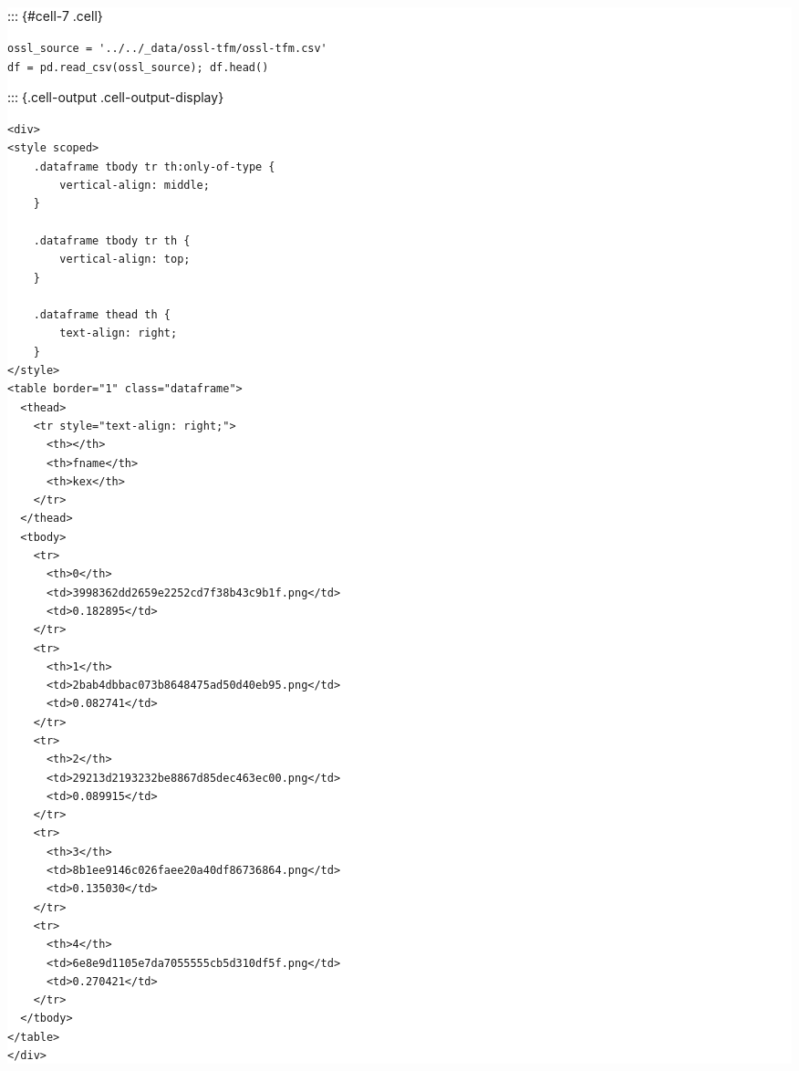 
::: {#cell-7 .cell}
``` {.python .cell-code}
ossl_source = '../../_data/ossl-tfm/ossl-tfm.csv'
df = pd.read_csv(ossl_source); df.head()
```

::: {.cell-output .cell-output-display}

```{=html}
<div>
<style scoped>
    .dataframe tbody tr th:only-of-type {
        vertical-align: middle;
    }

    .dataframe tbody tr th {
        vertical-align: top;
    }

    .dataframe thead th {
        text-align: right;
    }
</style>
<table border="1" class="dataframe">
  <thead>
    <tr style="text-align: right;">
      <th></th>
      <th>fname</th>
      <th>kex</th>
    </tr>
  </thead>
  <tbody>
    <tr>
      <th>0</th>
      <td>3998362dd2659e2252cd7f38b43c9b1f.png</td>
      <td>0.182895</td>
    </tr>
    <tr>
      <th>1</th>
      <td>2bab4dbbac073b8648475ad50d40eb95.png</td>
      <td>0.082741</td>
    </tr>
    <tr>
      <th>2</th>
      <td>29213d2193232be8867d85dec463ec00.png</td>
      <td>0.089915</td>
    </tr>
    <tr>
      <th>3</th>
      <td>8b1ee9146c026faee20a40df86736864.png</td>
      <td>0.135030</td>
    </tr>
    <tr>
      <th>4</th>
      <td>6e8e9d1105e7da7055555cb5d310df5f.png</td>
      <td>0.270421</td>
    </tr>
  </tbody>
</table>
</div>
```
